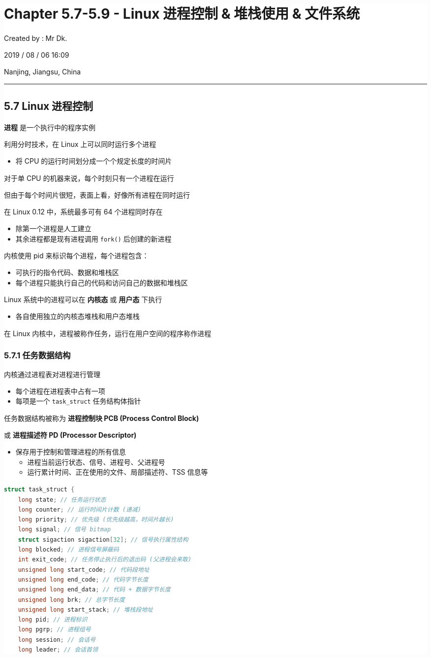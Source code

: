 # Chapter 5.7-5.9 - Linux 进程控制 & 堆栈使用 & 文件系统

Created by : Mr Dk.

2019 / 08 / 06 16:09

Nanjing, Jiangsu, China

---

## 5.7 Linux 进程控制

__进程__ 是一个执行中的程序实例

利用分时技术，在 Linux 上可以同时运行多个进程

* 将 CPU 的运行时间划分成一个个规定长度的时间片

对于单 CPU 的机器来说，每个时刻只有一个进程在运行

但由于每个时间片很短，表面上看，好像所有进程在同时运行

在 Linux 0.12 中，系统最多可有 64 个进程同时存在

* 除第一个进程是人工建立
* 其余进程都是现有进程调用 `fork()` 后创建的新进程

内核使用 pid 来标识每个进程，每个进程包含：

* 可执行的指令代码、数据和堆栈区
* 每个进程只能执行自己的代码和访问自己的数据和堆栈区

Linux 系统中的进程可以在 __内核态__ 或 __用户态__ 下执行

* 各自使用独立的内核态堆栈和用户态堆栈

在 Linux 内核中，进程被称作任务，运行在用户空间的程序称作进程

### 5.7.1 任务数据结构

内核通过进程表对进程进行管理

* 每个进程在进程表中占有一项
* 每项是一个 `task_struct` 任务结构体指针

任务数据结构被称为 __进程控制块 PCB (Process Control Block)__

或 __进程描述符 PD (Processor Descriptor)__

* 保存用于控制和管理进程的所有信息
  * 进程当前运行状态、信号、进程号、父进程号
  * 运行累计时间、正在使用的文件、局部描述符、TSS 信息等

```c
struct task_struct {
    long state; // 任务运行状态
    long counter; // 运行时间片计数 (递减)
    long priority; // 优先级 (优先级越高，时间片越长)
    long signal; // 信号 bitmap
    struct sigaction sigaction[32]; // 信号执行属性结构
    long blocked; // 进程信号屏蔽码
    int exit_code; // 任务停止执行后的退出码 (父进程会来取)
    unsigned long start_code; // 代码段地址
    unsigned long end_code; // 代码字节长度
    unsigned long end_data; // 代码 + 数据字节长度
    unsigned long brk; // 总字节长度
    unsigned long start_stack; // 堆栈段地址
    long pid; // 进程标识
    long pgrp; // 进程组号
    long session; // 会话号
    long leader; // 会话首领
```